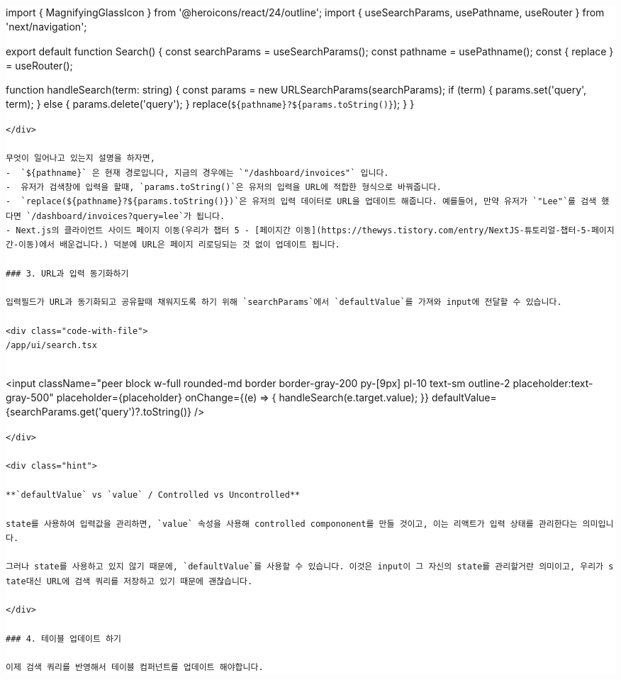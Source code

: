 import { MagnifyingGlassIcon } from '@heroicons/react/24/outline';
import { useSearchParams, usePathname, useRouter } from 'next/navigation';
 
export default function Search() {
  const searchParams = useSearchParams();
  const pathname = usePathname();
  const { replace } = useRouter();
 
  function handleSearch(term: string) {
    const params = new URLSearchParams(searchParams);
    if (term) {
      params.set('query', term);
    } else {
      params.delete('query');
    }
    replace(`${pathname}?${params.toString()}`);
  }
}
```
</div>

무엇이 일어나고 있는지 설명을 하자면,
-  `${pathname}` 은 현재 경로입니다, 지금의 경우에는 `"/dashboard/invoices"` 입니다.
-  유저가 검색창에 입력을 할때, `params.toString()`은 유저의 입력을 URL에 적합한 형식으로 바꿔줍니다.
-  `replace(${pathname}?${params.toString()})`은 유저의 입력 데이터로 URL을 업데이트 해줍니다. 예를들어, 만약 유저가 `"Lee"`를 검색 했다면 `/dashboard/invoices?query=lee`가 됩니다.
- Next.js의 클라이언트 사이드 페이지 이동(우리가 챕터 5 - [페이지간 이동](https://thewys.tistory.com/entry/NextJS-튜토리얼-챕터-5-페이지간-이동)에서 배운겁니다.) 덕분에 URL은 페이지 리로딩되는 것 없이 업데이트 됩니다.

### 3. URL과 입력 동기화하기

입력필드가 URL과 동기화되고 공유할때 채워지도록 하기 위해 `searchParams`에서 `defaultValue`를 가져와 input에 전달할 수 있습니다.

<div class="code-with-file">
/app/ui/search.tsx


```
<input
  className="peer block w-full rounded-md border border-gray-200 py-[9px] pl-10 text-sm outline-2 placeholder:text-gray-500"
  placeholder={placeholder}
  onChange={(e) => {
    handleSearch(e.target.value);
  }}
  defaultValue={searchParams.get('query')?.toString()}
/>
```
</div>

<div class="hint">

**`defaultValue` vs `value` / Controlled vs Uncontrolled**

state를 사용하여 입력값을 관리하면, `value` 속성을 사용해 controlled compononent를 만들 것이고, 이는 리액트가 입력 상태를 관리한다는 의미입니다.

그러나 state를 사용하고 있지 않기 때문에, `defaultValue`를 사용할 수 있습니다. 이것은 input이 그 자신의 state를 관리할거란 의미이고, 우리가 state대신 URL에 검색 쿼리를 저장하고 있기 때문에 괜찮습니다.

</div>

### 4. 테이블 업데이트 하기

이제 검색 쿼리를 반영해서 테이블 컴퍼넌트를 업데이트 해야합니다.

```